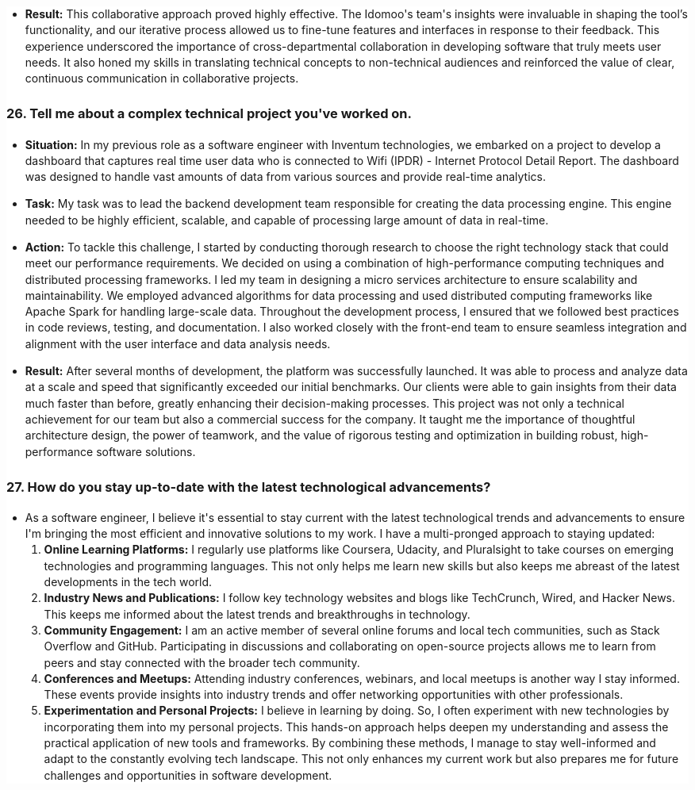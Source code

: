 - **Result:** This collaborative approach proved highly effective. The Idomoo's team's insights were invaluable in shaping the tool’s functionality, and our iterative process allowed us to fine-tune features and interfaces in response to their feedback. This experience underscored the importance of cross-departmental collaboration in developing software that truly meets user needs. It also honed my skills in translating technical concepts to non-technical audiences and reinforced the value of clear, continuous communication in collaborative projects.

### 26. Tell me about a complex technical project you've worked on.

- **Situation:** In my previous role as a software engineer with Inventum technologies, we  embarked on a project to develop a dashboard that captures real time user data who is connected to Wifi (IPDR) - Internet Protocol Detail Report. The dashboard was designed to handle vast amounts of data from various sources and provide real-time analytics.

- **Task:** My task was to lead the backend development team responsible for creating the data processing engine. This engine needed to be highly efficient, scalable, and capable of processing large amount of data in real-time.

- **Action:** To tackle this challenge, I started by conducting thorough research to choose the right technology stack that could meet our performance requirements. We decided on using a combination of high-performance computing techniques and distributed processing frameworks. I led my team in designing a micro services architecture to ensure scalability and maintainability. We employed advanced algorithms for data processing and used distributed computing frameworks like Apache Spark for handling large-scale data. Throughout the development process, I ensured that we followed best practices in code reviews, testing, and documentation. I also worked closely with the front-end team to ensure seamless integration and alignment with the user interface and data analysis needs.

- **Result:** After several months of development, the platform was successfully launched. It was able to process and analyze data at a scale and speed that significantly exceeded our initial benchmarks. Our clients were able to gain insights from their data much faster than before, greatly enhancing their decision-making processes. This project was not only a technical achievement for our team but also a commercial success for the company. It taught me the importance of thoughtful architecture design, the power of teamwork, and the value of rigorous testing and optimization in building robust, high-performance software solutions.

### 27. How do you stay up-to-date with the latest technological advancements?

- As a software engineer, I believe it's essential to stay current with the latest technological trends and advancements to ensure I'm bringing the most efficient and innovative solutions to my work. I have a multi-pronged approach to staying updated:
    1. **Online Learning Platforms:** I regularly use platforms like Coursera, Udacity, and Pluralsight to take courses on emerging technologies and programming languages. This not only helps me learn new skills but also keeps me abreast of the latest developments in the tech world.
    2. **Industry News and Publications:** I follow key technology websites and blogs like TechCrunch, Wired, and Hacker News. This keeps me informed about the latest trends and breakthroughs in technology.
    3. **Community Engagement:** I am an active member of several online forums and local tech communities, such as Stack Overflow and GitHub. Participating in discussions and collaborating on open-source projects allows me to learn from peers and stay connected with the broader tech community.
    4. **Conferences and Meetups:** Attending industry conferences, webinars, and local meetups is another way I stay informed. These events provide insights into industry trends and offer networking opportunities with other professionals.
    5. **Experimentation and Personal Projects:** I believe in learning by doing. So, I often experiment with new technologies by incorporating them into my personal projects. This hands-on approach helps deepen my understanding and assess the practical application of new tools and frameworks.
    By combining these methods, I manage to stay well-informed and adapt to the constantly evolving tech landscape. This not only enhances my current work but also prepares me for future challenges and opportunities in software development.
